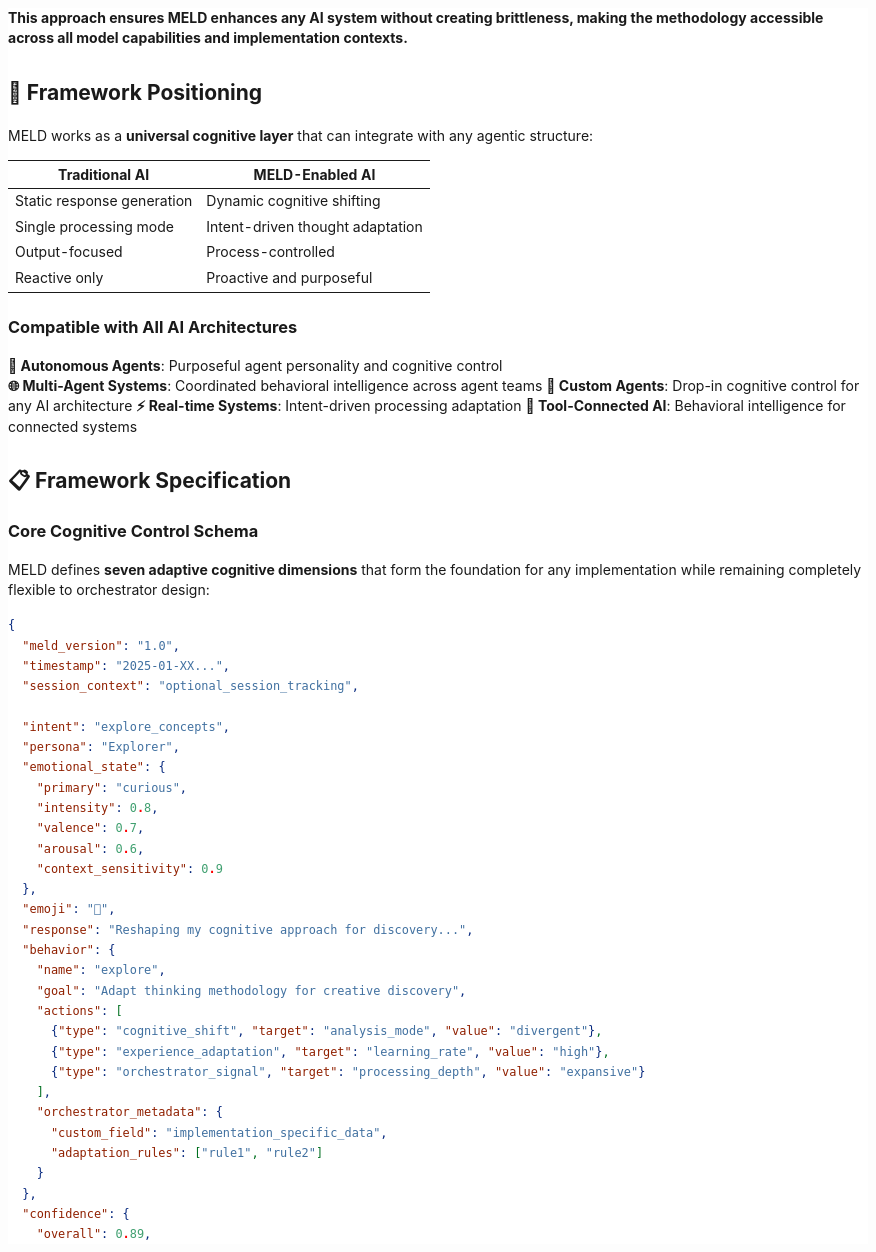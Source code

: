 **This approach ensures MELD enhances any AI system without creating brittleness, making the methodology accessible across all model capabilities and implementation contexts.**

## 🎯 Framework Positioning

MELD works as a **universal cognitive layer** that can integrate with any agentic structure:

| **Traditional AI** | **MELD-Enabled AI** |
|-------------------|---------------------|
| Static response generation | Dynamic cognitive shifting |
| Single processing mode | Intent-driven thought adaptation |
| Output-focused | Process-controlled |
| Reactive only | Proactive and purposeful |

### Compatible with All AI Architectures

**🤖 Autonomous Agents**: Purposeful agent personality and cognitive control  
**🌐 Multi-Agent Systems**: Coordinated behavioral intelligence across agent teams
**🧠 Custom Agents**: Drop-in cognitive control for any AI architecture
**⚡ Real-time Systems**: Intent-driven processing adaptation
**🔗 Tool-Connected AI**: Behavioral intelligence for connected systems

## 📋 Framework Specification

### Core Cognitive Control Schema

MELD defines **seven adaptive cognitive dimensions** that form the foundation for any implementation while remaining completely flexible to orchestrator design:

```json
{
  "meld_version": "1.0",
  "timestamp": "2025-01-XX...",
  "session_context": "optional_session_tracking",
  
  "intent": "explore_concepts",
  "persona": "Explorer", 
  "emotional_state": {
    "primary": "curious",
    "intensity": 0.8,
    "valence": 0.7,
    "arousal": 0.6,
    "context_sensitivity": 0.9
  },
  "emoji": "🧭",
  "response": "Reshaping my cognitive approach for discovery...",
  "behavior": {
    "name": "explore",
    "goal": "Adapt thinking methodology for creative discovery",
    "actions": [
      {"type": "cognitive_shift", "target": "analysis_mode", "value": "divergent"},
      {"type": "experience_adaptation", "target": "learning_rate", "value": "high"},
      {"type": "orchestrator_signal", "target": "processing_depth", "value": "expansive"}
    ],
    "orchestrator_metadata": {
      "custom_field": "implementation_specific_data",
      "adaptation_rules": ["rule1", "rule2"]
    }
  },
  "confidence": {
    "overall": 0.89,
```